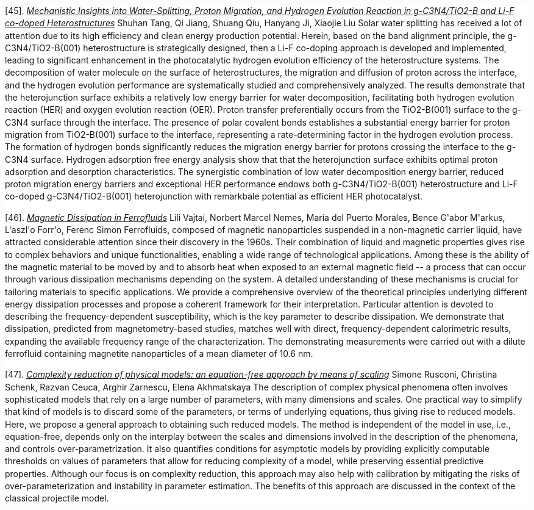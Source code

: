 
[45]. [*Mechanistic Insights into Water-Splitting, Proton Migration, and Hydrogen Evolution Reaction in g-C3N4/TiO2-B and Li-F co-doped Heterostructures*](https://arxiv.org/abs/2506.05021 "Mechanistic Insights into Water-Splitting, Proton Migration, and Hydrogen Evolution Reaction in g-C3N4/TiO2-B and Li-F co-doped Heterostructures")
Shuhan Tang, Qi Jiang, Shuang Qiu, Hanyang Ji, Xiaojie Liu
Solar water splitting has received a lot of attention due to its high efficiency and clean energy production potential. Herein, based on the band alignment principle, the g-C3N4/TiO2-B(001) heterostructure is strategically designed, then a Li-F co-doping approach is developed and implemented, leading to significant enhancement in the photocatalytic hydrogen evolution efficiency of the heterostructure systems. The decomposition of water molecule on the surface of heterostructures, the migration and diffusion of proton across the interface, and the hydrogen evolution performance are systematically studied and comprehensively analyzed. The results demonstrate that the heterojunction surface exhibits a relatively low energy barrier for water decomposition, facilitating both hydrogen evolution reaction (HER) and oxygen evolution reaction (OER). Proton transfer preferentially occurs from the TiO2-B(001) surface to the g-C3N4 surface through the interface. The presence of polar covalent bonds establishes a substantial energy barrier for proton migration from TiO2-B(001) surface to the interface, representing a rate-determining factor in the hydrogen evolution process. The formation of hydrogen bonds significantly reduces the migration energy barrier for protons crossing the interface to the g-C3N4 surface. Hydrogen adsorption free energy analysis show that that the heterojunction surface exhibits optimal proton adsorption and desorption characteristics. The synergistic combination of low water decomposition energy barrier, reduced proton migration energy barriers and exceptional HER performance endows both g-C3N4/TiO2-B(001) heterostructure and Li-F co-doped g-C3N4/TiO2-B(001) heterojunction with remarkbale potential as efficient HER photocatalyst.

[46]. [*Magnetic Dissipation in Ferrofluids*](https://arxiv.org/abs/2506.05028 "Magnetic Dissipation in Ferrofluids")
Lili Vajtai, Norbert Marcel Nemes, Maria del Puerto Morales, Bence G\'abor M\'arkus, L\'aszl\'o Forr\'o, Ferenc Simon
Ferrofluids, composed of magnetic nanoparticles suspended in a non-magnetic carrier liquid, have attracted considerable attention since their discovery in the 1960s. Their combination of liquid and magnetic properties gives rise to complex behaviors and unique functionalities, enabling a wide range of technological applications. Among these is the ability of the magnetic material to be moved by and to absorb heat when exposed to an external magnetic field -- a process that can occur through various dissipation mechanisms depending on the system. A detailed understanding of these mechanisms is crucial for tailoring materials to specific applications. We provide a comprehensive overview of the theoretical principles underlying different energy dissipation processes and propose a coherent framework for their interpretation. Particular attention is devoted to describing the frequency-dependent susceptibility, which is the key parameter to describe dissipation. We demonstrate that dissipation, predicted from magnetometry-based studies, matches well with direct, frequency-dependent calorimetric results, expanding the available frequency range of the characterization. The demonstrating measurements were carried out with a dilute ferrofluid containing magnetite nanoparticles of a mean diameter of 10.6 nm.

[47]. [*Complexity reduction of physical models: an equation-free approach by means of scaling*](https://arxiv.org/abs/2506.05029 "Complexity reduction of physical models: an equation-free approach by means of scaling")
Simone Rusconi, Christina Schenk, Razvan Ceuca, Arghir Zarnescu, Elena Akhmatskaya
The description of complex physical phenomena often involves sophisticated models that rely on a large number of parameters, with many dimensions and scales. One practical way to simplify that kind of models is to discard some of the parameters, or terms of underlying equations, thus giving rise to reduced models. Here, we propose a general approach to obtaining such reduced models. The method is independent of the model in use, i.e., equation-free, depends only on the interplay between the scales and dimensions involved in the description of the phenomena, and controls over-parametrization. It also quantifies conditions for asymptotic models by providing explicitly computable thresholds on values of parameters that allow for reducing complexity of a model, while preserving essential predictive properties. Although our focus is on complexity reduction, this approach may also help with calibration by mitigating the risks of over-parameterization and instability in parameter estimation. The benefits of this approach are discussed in the context of the classical projectile model.
